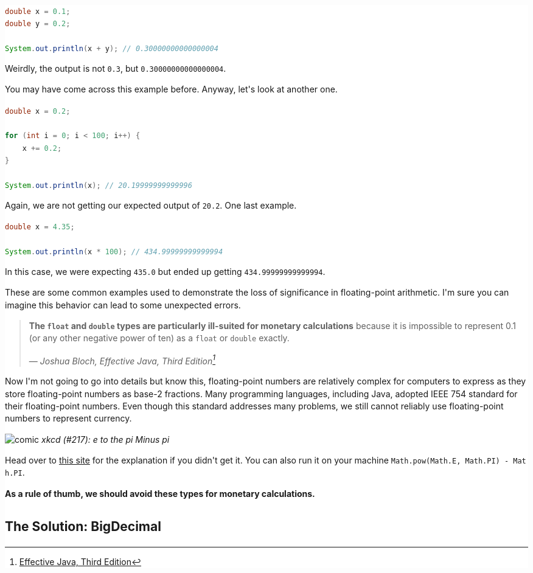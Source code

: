 ```java
double x = 0.1;
double y = 0.2;

System.out.println(x + y); // 0.30000000000000004
```

Weirdly, the output is not `0.3`, but `0.30000000000000004`.

You may have come across this example before. Anyway, let's look at another one.

```java
double x = 0.2;

for (int i = 0; i < 100; i++) {
    x += 0.2;
}

System.out.println(x); // 20.19999999999996
```

Again, we are not getting our expected output of `20.2`. One last example.

```java
double x = 4.35;

System.out.println(x * 100); // 434.99999999999994
```

In this case, we were expecting `435.0` but ended up getting `434.99999999999994`.

These are some common examples used to demonstrate the loss of significance in floating-point arithmetic. I'm sure you can imagine this behavior can lead to some unexpected errors.

> **The `float` and `double` types are particularly ill-suited for monetary calculations** because it is impossible to represent 0.1 (or any other negative power of ten) as a `float` or `double` exactly.
>
> — <cite>Joshua Bloch, Effective Java, Third Edition[^2]</cite>

[^2]: [Effective Java, Third Edition](https://www.oreilly.com/library/view/effective-java/9780134686097/)

Now I'm not going to go into details but know this, floating-point numbers are relatively complex for computers to express as they store floating-point numbers as base-2 fractions. Many programming languages, including Java, adopted IEEE 754 standard for their floating-point numbers. Even though this standard addresses many problems, we still cannot reliably use floating-point numbers to represent currency.

![comic](https://uploads.ayonkhan.me/file/baquet/posts/2021-08-never-trust-float-and-double-with-currency-in-java/e_to_the_pi_minus_pi.png)
*xkcd (#217): e to the pi Minus pi*

Head over to [this site](https://www.explainxkcd.com/wiki/index.php/217:_e_to_the_pi_Minus_pi) for the explanation if you didn't get it. You can also run it on your machine `Math.pow(Math.E, Math.PI) - Math.PI`.

**As a rule of thumb, we should avoid these types for monetary calculations.**

## The Solution: BigDecimal


[^1]: [How Java's Floating-Point Hurts Everyone Everywhere](https://people.eecs.berkeley.edu/~wkahan/JAVAhurt.pdf)
[^3]: [BigDecimal (Java SE 11 & JDK 11 )](https://docs.oracle.com/en/java/javase/11/docs/api/java.base/java/math/BigDecimal.html)
[^4]: [JSR 354: The Java Money API](https://blog.avenuecode.com/jsr-354-the-java-money-api)
[^5]: [You better work in cents, not dollars](https://blog.agentrisk.com/you-better-work-in-cents-not-dollars-2edb52cdf308)